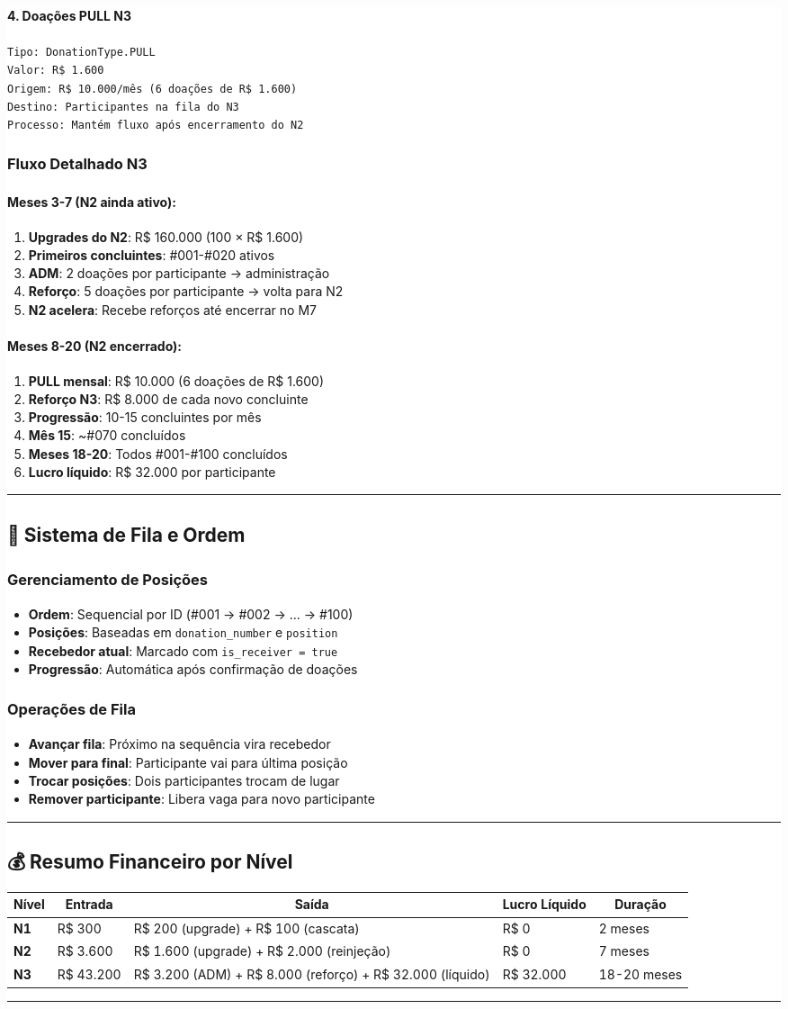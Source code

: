 #### **4. Doações PULL N3**
```
Tipo: DonationType.PULL
Valor: R$ 1.600
Origem: R$ 10.000/mês (6 doações de R$ 1.600)
Destino: Participantes na fila do N3
Processo: Mantém fluxo após encerramento do N2
```

### **Fluxo Detalhado N3**

#### **Meses 3-7 (N2 ainda ativo):**
1. **Upgrades do N2**: R$ 160.000 (100 × R$ 1.600)
2. **Primeiros concluintes**: #001-#020 ativos
3. **ADM**: 2 doações por participante → administração
4. **Reforço**: 5 doações por participante → volta para N2
5. **N2 acelera**: Recebe reforços até encerrar no M7

#### **Meses 8-20 (N2 encerrado):**
1. **PULL mensal**: R$ 10.000 (6 doações de R$ 1.600)
2. **Reforço N3**: R$ 8.000 de cada novo concluinte
3. **Progressão**: 10-15 concluintes por mês
4. **Mês 15**: ~#070 concluídos
5. **Meses 18-20**: Todos #001-#100 concluídos
6. **Lucro líquido**: R$ 32.000 por participante

---

## 🔄 **Sistema de Fila e Ordem**

### **Gerenciamento de Posições**
- **Ordem**: Sequencial por ID (#001 → #002 → ... → #100)
- **Posições**: Baseadas em `donation_number` e `position`
- **Recebedor atual**: Marcado com `is_receiver = true`
- **Progressão**: Automática após confirmação de doações

### **Operações de Fila**
- **Avançar fila**: Próximo na sequência vira recebedor
- **Mover para final**: Participante vai para última posição
- **Trocar posições**: Dois participantes trocam de lugar
- **Remover participante**: Libera vaga para novo participante

---

## 💰 **Resumo Financeiro por Nível**

| Nível | Entrada | Saída | Lucro Líquido | Duração |
|-------|---------|-------|---------------|---------|
| **N1** | R$ 300 | R$ 200 (upgrade) + R$ 100 (cascata) | R$ 0 | 2 meses |
| **N2** | R$ 3.600 | R$ 1.600 (upgrade) + R$ 2.000 (reinjeção) | R$ 0 | 7 meses |
| **N3** | R$ 43.200 | R$ 3.200 (ADM) + R$ 8.000 (reforço) + R$ 32.000 (líquido) | R$ 32.000 | 18-20 meses |

---